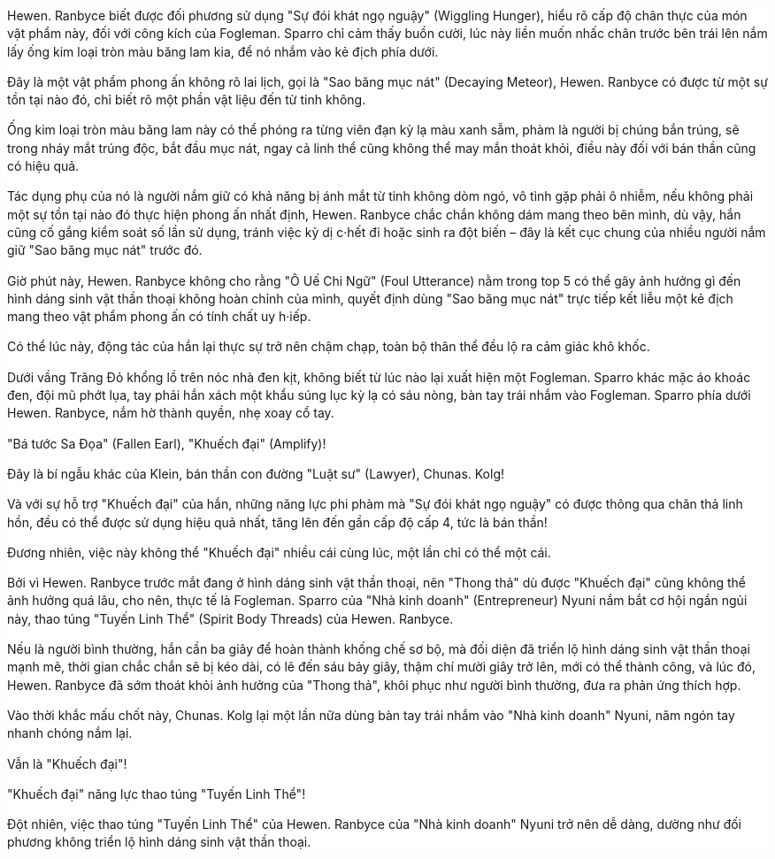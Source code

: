 Hewen. Ranbyce biết được đối phương sử dụng "Sự đói khát ngọ nguậy" (Wiggling Hunger), hiểu rõ cấp độ chân thực của món vật phẩm này, đối với công kích của Fogleman. Sparro chỉ cảm thấy buồn cười, lúc này liền muốn nhấc chân trước bên trái lên nắm lấy ống kim loại tròn màu băng lam kia, để nó nhắm vào kẻ địch phía dưới.

Đây là một vật phẩm phong ấn không rõ lai lịch, gọi là "Sao băng mục nát" (Decaying Meteor), Hewen. Ranbyce có được từ một sự tồn tại nào đó, chỉ biết rõ một phần vật liệu đến từ tinh không.

Ống kim loại tròn màu băng lam này có thể phóng ra từng viên đạn kỳ lạ màu xanh sẫm, phàm là người bị chúng bắn trúng, sẽ trong nháy mắt trúng độc, bắt đầu mục nát, ngay cả linh thể cũng không thể may mắn thoát khỏi, điều này đối với bán thần cũng có hiệu quả.

Tác dụng phụ của nó là người nắm giữ có khả năng bị ánh mắt từ tinh không dòm ngó, vô tình gặp phải ô nhiễm, nếu không phải một sự tồn tại nào đó thực hiện phong ấn nhất định, Hewen. Ranbyce chắc chắn không dám mang theo bên mình, dù vậy, hắn cũng cố gắng kiểm soát số lần sử dụng, tránh việc kỳ dị c·hết đi hoặc sinh ra đột biến – đây là kết cục chung của nhiều người nắm giữ "Sao băng mục nát" trước đó.

Giờ phút này, Hewen. Ranbyce không cho rằng "Ô Uế Chi Ngữ" (Foul Utterance) nằm trong top 5 có thể gây ảnh hưởng gì đến hình dáng sinh vật thần thoại không hoàn chỉnh của mình, quyết định dùng "Sao băng mục nát" trực tiếp kết liễu một kẻ địch mang theo vật phẩm phong ấn có tính chất uy h·iếp.

Có thể lúc này, động tác của hắn lại thực sự trở nên chậm chạp, toàn bộ thân thể đều lộ ra cảm giác khô khốc.

Dưới vầng Trăng Đỏ khổng lồ trên nóc nhà đen kịt, không biết từ lúc nào lại xuất hiện một Fogleman. Sparro khác mặc áo khoác đen, đội mũ phớt lụa, tay phải hắn xách một khẩu súng lục kỳ lạ có sáu nòng, bàn tay trái nhắm vào Fogleman. Sparro phía dưới Hewen. Ranbyce, nắm hờ thành quyền, nhẹ xoay cổ tay.

"Bá tước Sa Đọa" (Fallen Earl), "Khuếch đại" (Amplify)!

Đây là bí ngẫu khác của Klein, bán thần con đường "Luật sư" (Lawyer), Chunas. Kolg!

Và với sự hỗ trợ "Khuếch đại" của hắn, những năng lực phi phàm mà "Sự đói khát ngọ nguậy" có được thông qua chăn thả linh hồn, đều có thể được sử dụng hiệu quả nhất, tăng lên đến gần cấp độ cấp 4, tức là bán thần!

Đương nhiên, việc này không thể "Khuếch đại" nhiều cái cùng lúc, một lần chỉ có thể một cái.

Bởi vì Hewen. Ranbyce trước mắt đang ở hình dáng sinh vật thần thoại, nên "Thong thả" dù được "Khuếch đại" cũng không thể ảnh hưởng quá lâu, cho nên, thực tế là Fogleman. Sparro của "Nhà kinh doanh" (Entrepreneur) Nyuni nắm bắt cơ hội ngắn ngủi này, thao túng "Tuyến Linh Thể" (Spirit Body Threads) của Hewen. Ranbyce.

Nếu là người bình thường, hắn cần ba giây để hoàn thành khống chế sơ bộ, mà đối diện đã triển lộ hình dáng sinh vật thần thoại mạnh mẽ, thời gian chắc chắn sẽ bị kéo dài, có lẽ đến sáu bảy giây, thậm chí mười giây trở lên, mới có thể thành công, và lúc đó, Hewen. Ranbyce đã sớm thoát khỏi ảnh hưởng của "Thong thả", khôi phục như người bình thường, đưa ra phản ứng thích hợp.

Vào thời khắc mấu chốt này, Chunas. Kolg lại một lần nữa dùng bàn tay trái nhắm vào "Nhà kinh doanh" Nyuni, năm ngón tay nhanh chóng nắm lại.

Vẫn là "Khuếch đại"!

"Khuếch đại" năng lực thao túng "Tuyến Linh Thể"!

Đột nhiên, việc thao túng "Tuyến Linh Thể" của Hewen. Ranbyce của "Nhà kinh doanh" Nyuni trở nên dễ dàng, dường như đối phương không triển lộ hình dáng sinh vật thần thoại.
